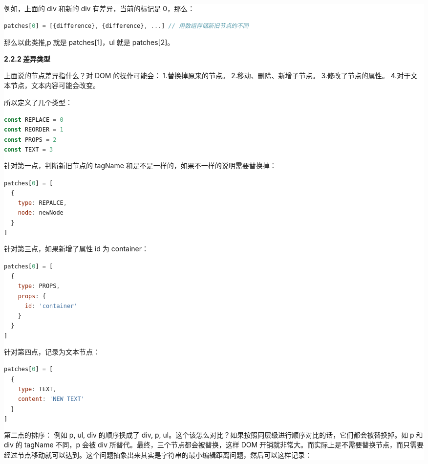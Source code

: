例如，上面的 div 和新的 div 有差异，当前的标记是 0，那么：

```js
patches[0] = [{difference}, {difference}, ...] // 用数组存储新旧节点的不同
```

那么以此类推,p 就是 patches[1]，ul 就是 patches[2]。

**2.2.2 差异类型**

上面说的节点差异指什么？对 DOM 的操作可能会： 1.替换掉原来的节点。 2.移动、删除、新增子节点。 3.修改了节点的属性。 4.对于文本节点，文本内容可能会改变。

所以定义了几个类型：

```js
const REPLACE = 0
const REORDER = 1
const PROPS = 2
const TEXT = 3
```

针对第一点，判断新旧节点的 tagName 和是不是一样的，如果不一样的说明需要替换掉：

```js
patches[0] = [
  {
    type: REPALCE,
    node: newNode
  }
]
```

针对第三点，如果新增了属性 id 为 container：

```js
patches[0] = [
  {
    type: PROPS,
    props: {
      id: 'container'
    }
  }
]
```

针对第四点，记录为文本节点：

```js
patches[0] = [
  {
    type: TEXT,
    content: 'NEW TEXT'
  }
]
```

第二点的排序：
例如 p, ul, div 的顺序换成了 div, p, ul。这个该怎么对比？如果按照同层级进行顺序对比的话，它们都会被替换掉。如 p 和 div 的 tagName 不同，p 会被 div 所替代。最终，三个节点都会被替换，这样 DOM 开销就非常大。而实际上是不需要替换节点，而只需要经过节点移动就可以达到。这个问题抽象出来其实是字符串的最小编辑距离问题，然后可以这样记录：

